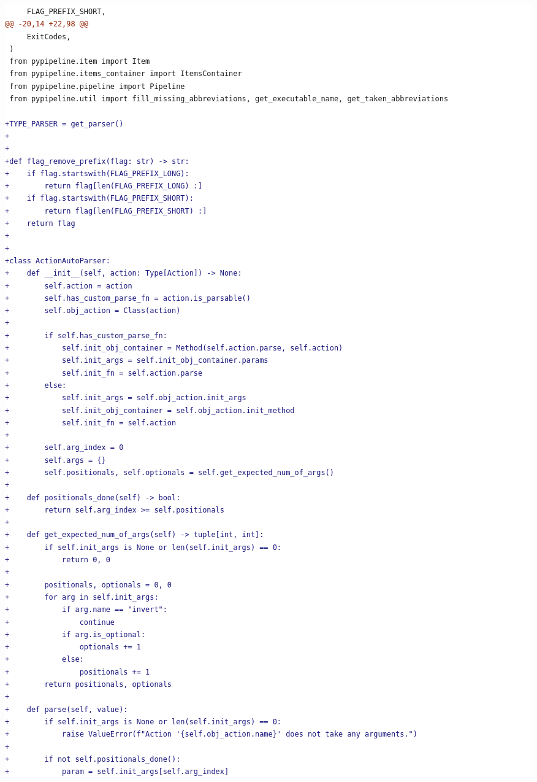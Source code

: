 ```diff
     FLAG_PREFIX_SHORT,
@@ -20,14 +22,98 @@
     ExitCodes,
 )
 from pypipeline.item import Item
 from pypipeline.items_container import ItemsContainer
 from pypipeline.pipeline import Pipeline
 from pypipeline.util import fill_missing_abbreviations, get_executable_name, get_taken_abbreviations
 
+TYPE_PARSER = get_parser()
+
+
+def flag_remove_prefix(flag: str) -> str:
+    if flag.startswith(FLAG_PREFIX_LONG):
+        return flag[len(FLAG_PREFIX_LONG) :]
+    if flag.startswith(FLAG_PREFIX_SHORT):
+        return flag[len(FLAG_PREFIX_SHORT) :]
+    return flag
+
+
+class ActionAutoParser:
+    def __init__(self, action: Type[Action]) -> None:
+        self.action = action
+        self.has_custom_parse_fn = action.is_parsable()
+        self.obj_action = Class(action)
+
+        if self.has_custom_parse_fn:
+            self.init_obj_container = Method(self.action.parse, self.action)
+            self.init_args = self.init_obj_container.params
+            self.init_fn = self.action.parse
+        else:
+            self.init_args = self.obj_action.init_args
+            self.init_obj_container = self.obj_action.init_method
+            self.init_fn = self.action
+
+        self.arg_index = 0
+        self.args = {}
+        self.positionals, self.optionals = self.get_expected_num_of_args()
+
+    def positionals_done(self) -> bool:
+        return self.arg_index >= self.positionals
+
+    def get_expected_num_of_args(self) -> tuple[int, int]:
+        if self.init_args is None or len(self.init_args) == 0:
+            return 0, 0
+
+        positionals, optionals = 0, 0
+        for arg in self.init_args:
+            if arg.name == "invert":
+                continue
+            if arg.is_optional:
+                optionals += 1
+            else:
+                positionals += 1
+        return positionals, optionals
+
+    def parse(self, value):
+        if self.init_args is None or len(self.init_args) == 0:
+            raise ValueError(f"Action '{self.obj_action.name}' does not take any arguments.")
+
+        if not self.positionals_done():
+            param = self.init_args[self.arg_index]
```